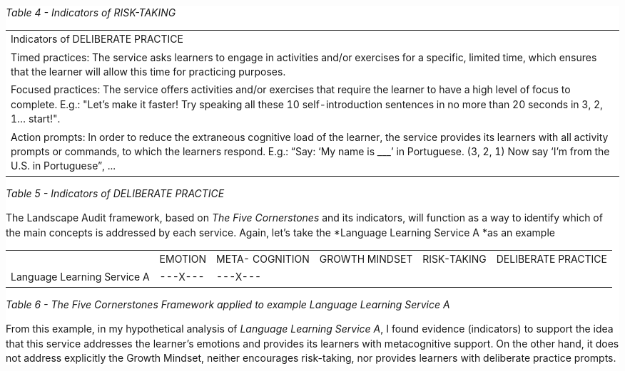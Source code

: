 
*Table 4 - Indicators of RISK-TAKING*

<table>
  <tr class="diff title">
    <td>Indicators of DELIBERATE PRACTICE</td>
  </tr>
  <tr>
    <td>Timed practices: The service asks learners to engage in activities and/or exercises for a specific, limited time, which ensures that the learner will allow this time for practicing purposes.</td>
  </tr>
  <tr class="diff">
    <td>Focused practices: The service offers activities and/or exercises that require the learner to have a high level of focus to complete. E.g.: "Let’s make it faster! Try speaking all these 10 self-introduction sentences in no more than 20 seconds in 3, 2, 1… start!".</td>
  </tr>
  <tr>
    <td>Action prompts: In order to reduce the extraneous cognitive load of the learner, the service provides its learners with all activity prompts or commands, to which the learners respond. E.g.: “Say: ‘My name is ___’ in Portuguese. (3, 2, 1) Now say ‘I’m from the U.S. in Portuguese”, ...</td>
  </tr>
</table>


*Table 5 - Indicators of DELIBERATE PRACTICE*

The Landscape Audit framework, based on *The Five Cornerstones* and its indicators, will function as a way to identify which of the main concepts is addressed by each service. Again, let’s take the *Language Learning Service A *as an example

<table>
  <tr  class="diff title">
    <td></td>
    <td>EMOTION</td>
    <td>META-
COGNITION</td>
    <td>GROWTH MINDSET</td>
    <td>RISK-TAKING</td>
    <td>DELIBERATE PRACTICE</td>
  </tr>
  <tr>
    <td>Language Learning Service A</td>
    <td>---X---</td>
    <td>---X---</td>
    <td></td>
    <td></td>
    <td></td>
  </tr>
</table>


*Table 6 - The Five Cornerstones Framework applied to example Language Learning Service A*

From this example, in my hypothetical analysis of *Language Learning Service A*, I found evidence (indicators) to support the idea that this service addresses the learner’s emotions and provides its learners with metacognitive support. On the other hand, it does not address explicitly the Growth Mindset, neither encourages risk-taking, nor provides learners with deliberate practice prompts.
